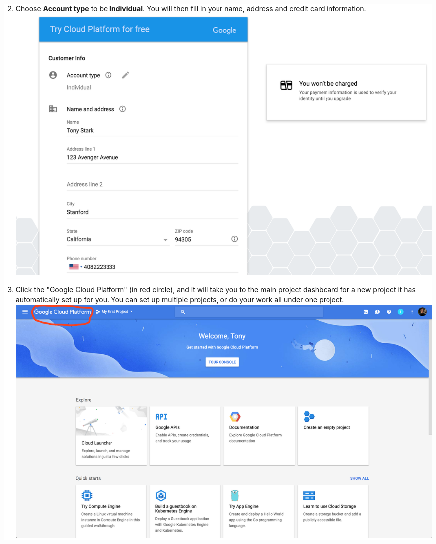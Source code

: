 2. Choose **Account type** to be **Individual**. You will then fill in your name, address and credit card information.
![](.img/register-info.png)

3. Click the "Google Cloud Platform" (in red circle), and it will take you to the main project dashboard for a new project it has automatically set up for you.  You can set up multiple projects, or do your work all under one project.
![](.img/welcome-screen.png)
